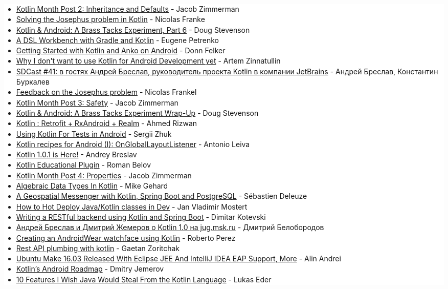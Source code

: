 * [Kotlin Month Post 2: Inheritance and Defaults](http://kotlin.link/articles/Kotlin-Month-Post-2-Inheritance-and-Defaults.html) - Jacob Zimmerman
* [Solving the Josephus problem in Kotlin](http://kotlin.link/articles/Solving-the-Josephus-problem-in-Kotlin.html) - Nicolas Franke
* [Kotlin & Android: A Brass Tacks Experiment, Part 6](http://kotlin.link/articles/Kotlin-Android-A-Brass-Tacks-Experiment-Part-6.html) - Doug Stevenson
* [A DSL Workbench with Gradle and Kotlin](http://kotlin.link/articles/A-DSL-Workbench-with-Gradle-and-Kotlin.html) - Eugene Petrenko
* [Getting Started with Kotlin and Anko on Android](http://kotlin.link/articles/Getting-Started-with-Kotlin-and-Anko-on-Android.html) - Donn Felker
* [Why I don't want to use Kotlin for Android Development yet](http://kotlin.link/articles/Why-I-don-t-want-to-use-Kotlin-for-Android-Development-yet.html) - Artem Zinnatullin
* [SDCast #41: в гостях Андрей Бреслав, руководитель проекта Kotlin в компании JetBrains](http://kotlin.link/articles/SDCast-41-в-гостях-Андрей-Бреслав.html) - Андрей Бреслав, Константин Буркалев
* [Feedback on the Josephus problem](http://kotlin.link/articles/Feedback-on-the-Jospehus-problem.html) - Nicolas Frankel
* [Kotlin Month Post 3: Safety](http://kotlin.link/articles/Kotlin-Month-Post-3-Safety.html) - Jacob Zimmerman
* [Kotlin & Android: A Brass Tacks Experiment Wrap-Up](http://kotlin.link/articles/Kotlin-Android-A-Brass-Tacks-Experiment-Wrap-Up.html) - Doug Stevenson
* [Kotlin : Retrofit + RxAndroid + Realm](http://kotlin.link/articles/Kotlin-Retrofit-RxAndroid-Realm.html) - Ahmed Rizwan
* [Using Kotlin For Tests in Android](http://kotlin.link/articles/Using-Kotlin-For-Tests-in-Android.html) - Sergii Zhuk
* [Kotlin recipes for Android (I): OnGlobalLayoutListener](http://kotlin.link/articles/Kotlin-recipes-for-Android-I-OnGlobalLayoutListener.html) - Antonio Leiva
* [Kotlin 1.0.1 is Here!](http://kotlin.link/articles/Kotlin-1-0-1-is-Here.html) - Andrey Breslav
* [Kotlin Educational Plugin](http://kotlin.link/articles/Kotlin-Educational-Plugin.html) - Roman Belov
* [Kotlin Month Post 4: Properties](http://kotlin.link/articles/Kotlin-Month-Post-4-Properties.html) - Jacob Zimmerman
* [Algebraic Data Types In Kotlin](http://kotlin.link/articles/Algebraic-Data-Types-In-Kotlin.html) - Mike Gehard
* [A Geospatial Messenger with Kotlin, Spring Boot and PostgreSQL](http://kotlin.link/articles/A-Geospatial-Messenger-with-Kotlin-Spring-Boot-and-PostgreSQL.html) - Sébastien Deleuze
* [How to Hot Deploy Java/Kotlin classes in Dev](http://kotlin.link/articles/How-to-Hot-Deploy-Java-Kotlin-classes-in-Dev.html) - Jan Vladimir Mostert
* [Writing a RESTful backend using Kotlin and Spring Boot](http://kotlin.link/articles/Writing-a-RESTful-backend-using-Kotlin-and-Spring-Boot.html) - Dimitar Kotevski
* [Андрей Бреслав и Дмитрий Жемеров о Kotlin 1.0 на jug.msk.ru](http://kotlin.link/articles/Андрей-Бреслав-и-Дмитрий-Жемеров-о-Kotlin-1-0-на-jug-msk-ru.html) - Дмитрий Белобородов
* [Creating an AndroidWear watchface using Kotlin](http://kotlin.link/articles/Creating-an-AndroidWear-watchface-using-Kotlin.html) - Roberto Perez
* [Rest API plumbing with kotlin](http://kotlin.link/articles/Rest-API-plumbing-with-kotlin.html) - Gaetan Zoritchak
* [Ubuntu Make 16.03 Released With Eclipse JEE And IntelliJ IDEA EAP Support, More](http://kotlin.link/articles/Ubuntu-Make-16-03-Released-With-Eclipse-JEE-And-IntelliJ-IDEA-EAP-Support-More.html) - Alin Andrei
* [Kotlin’s Android Roadmap](http://kotlin.link/articles/Kotlin’s-Android-Roadmap.html) - Dmitry Jemerov
* [10 Features I Wish Java Would Steal From the Kotlin Language](http://kotlin.link/articles/10-Features-I-Wish-Java-Would-Steal-From-the-Kotlin-Language.html) - Lukas Eder
